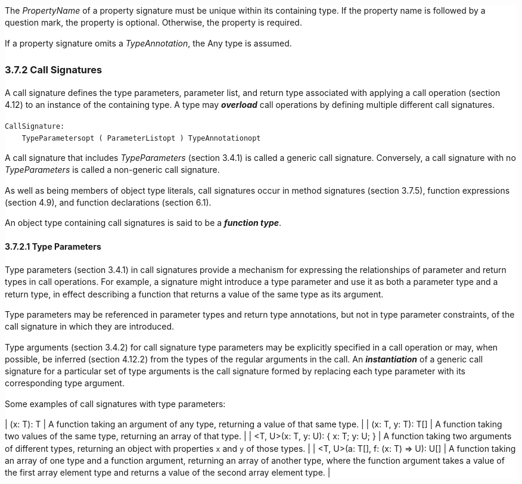 The *PropertyName* of a property signature must be unique within its containing type. If the property name
is followed by a question mark, the property is optional. Otherwise, the property is required.

If a property signature omits a *TypeAnnotation*, the Any type is assumed.

### 3.7.2 Call Signatures

A call signature defines the type parameters, parameter list, and return type associated with applying a
call operation (section 4.12) to an instance of the containing type. A type may ***overload*** call operations by
defining multiple different call signatures.

```text
CallSignature:
    TypeParametersopt ( ParameterListopt ) TypeAnnotationopt
```

A call signature that includes *TypeParameters* (section 3.4.1) is called a generic call signature. Conversely,
a call signature with no *TypeParameters* is called a non-generic call signature.

As well as being members of object type literals, call signatures occur in method signatures (section 3.7.5),
function expressions (section 4.9), and function declarations (section 6.1).

An object type containing call signatures is said to be a ***function type***.

#### 3.7.2.1 Type Parameters

Type parameters (section 3.4.1) in call signatures provide a mechanism for expressing the relationships of
parameter and return types in call operations. For example, a signature might introduce a type parameter
and use it as both a parameter type and a return type, in effect describing a function that returns a value
of the same type as its argument.

Type parameters may be referenced in parameter types and return type annotations, but not in type
parameter constraints, of the call signature in which they are introduced.

Type arguments (section 3.4.2) for call signature type parameters may be explicitly specified in a call
operation or may, when possible, be inferred (section 4.12.2) from the types of the regular arguments in
the call. An ***instantiation*** of a generic call signature for a particular set of type arguments is the call
signature formed by replacing each type parameter with its corresponding type argument.

Some examples of call signatures with type parameters:

| <T>(x: T): T | A function taking an argument of any type, returning a value of that same type. |
| <T>(x: T, y: T): T[] | A function taking two values of the same type, returning an array of that type. |
| <T, U>(x: T, y: U): { x: T; y: U; } | A function taking two arguments of different types, returning an object with properties `x` and `y` of those types. |
| <T, U>(a: T[], f: (x: T) => U): U[] | A function taking an array of one type and a function argument, returning an array of another type, where the function argument takes a value of the first array element type and returns a value of the second array element type. |
